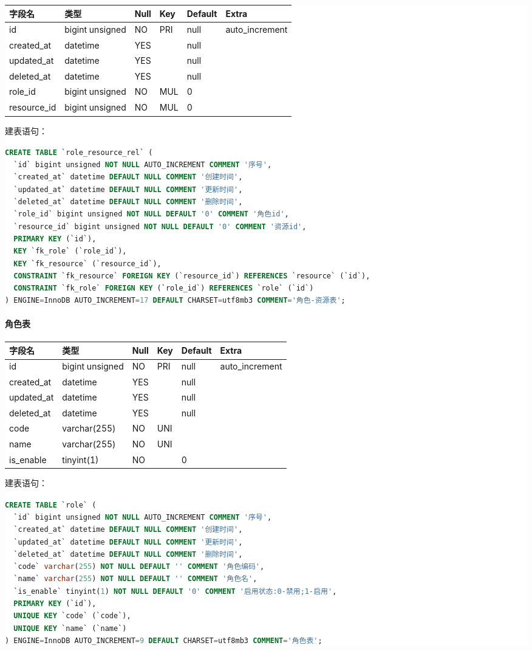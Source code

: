 | 字段名      | 类型            | Null | Key | Default | Extra          |
| :---------- | :-------------- | :--- | :-- | :------ | :------------- |
| id          | bigint unsigned | NO   | PRI | null    | auto_increment |
| created_at  | datetime        | YES  |     | null    |                |
| updated_at  | datetime        | YES  |     | null    |                |
| deleted_at  | datetime        | YES  |     | null    |                |
| role_id     | bigint unsigned | NO   | MUL | 0       |                |
| resource_id | bigint unsigned | NO   | MUL | 0       |                |

建表语句：

```sql
CREATE TABLE `role_resource_rel` (
  `id` bigint unsigned NOT NULL AUTO_INCREMENT COMMENT '序号',
  `created_at` datetime DEFAULT NULL COMMENT '创建时间',
  `updated_at` datetime DEFAULT NULL COMMENT '更新时间',
  `deleted_at` datetime DEFAULT NULL COMMENT '删除时间',
  `role_id` bigint unsigned NOT NULL DEFAULT '0' COMMENT '角色id',
  `resource_id` bigint unsigned NOT NULL DEFAULT '0' COMMENT '资源id',
  PRIMARY KEY (`id`),
  KEY `fk_role` (`role_id`),
  KEY `fk_resource` (`resource_id`),
  CONSTRAINT `fk_resource` FOREIGN KEY (`resource_id`) REFERENCES `resource` (`id`),
  CONSTRAINT `fk_role` FOREIGN KEY (`role_id`) REFERENCES `role` (`id`)
) ENGINE=InnoDB AUTO_INCREMENT=17 DEFAULT CHARSET=utf8mb3 COMMENT='角色-资源表';
```

#### 角色表

| 字段名     | 类型            | Null | Key | Default | Extra          |
| :--------- | :-------------- | :--- | :-- | :------ | :------------- |
| id         | bigint unsigned | NO   | PRI | null    | auto_increment |
| created_at | datetime        | YES  |     | null    |                |
| updated_at | datetime        | YES  |     | null    |                |
| deleted_at | datetime        | YES  |     | null    |                |
| code       | varchar\(255\)  | NO   | UNI |         |                |
| name       | varchar\(255\)  | NO   | UNI |         |                |
| is_enable  | tinyint\(1\)    | NO   |     | 0       |                |

建表语句：

```sql
CREATE TABLE `role` (
  `id` bigint unsigned NOT NULL AUTO_INCREMENT COMMENT '序号',
  `created_at` datetime DEFAULT NULL COMMENT '创建时间',
  `updated_at` datetime DEFAULT NULL COMMENT '更新时间',
  `deleted_at` datetime DEFAULT NULL COMMENT '删除时间',
  `code` varchar(255) NOT NULL DEFAULT '' COMMENT '角色编码',
  `name` varchar(255) NOT NULL DEFAULT '' COMMENT '角色名',
  `is_enable` tinyint(1) NOT NULL DEFAULT '0' COMMENT '启用状态:0-禁用;1-启用',
  PRIMARY KEY (`id`),
  UNIQUE KEY `code` (`code`),
  UNIQUE KEY `name` (`name`)
) ENGINE=InnoDB AUTO_INCREMENT=9 DEFAULT CHARSET=utf8mb3 COMMENT='角色表';
```
